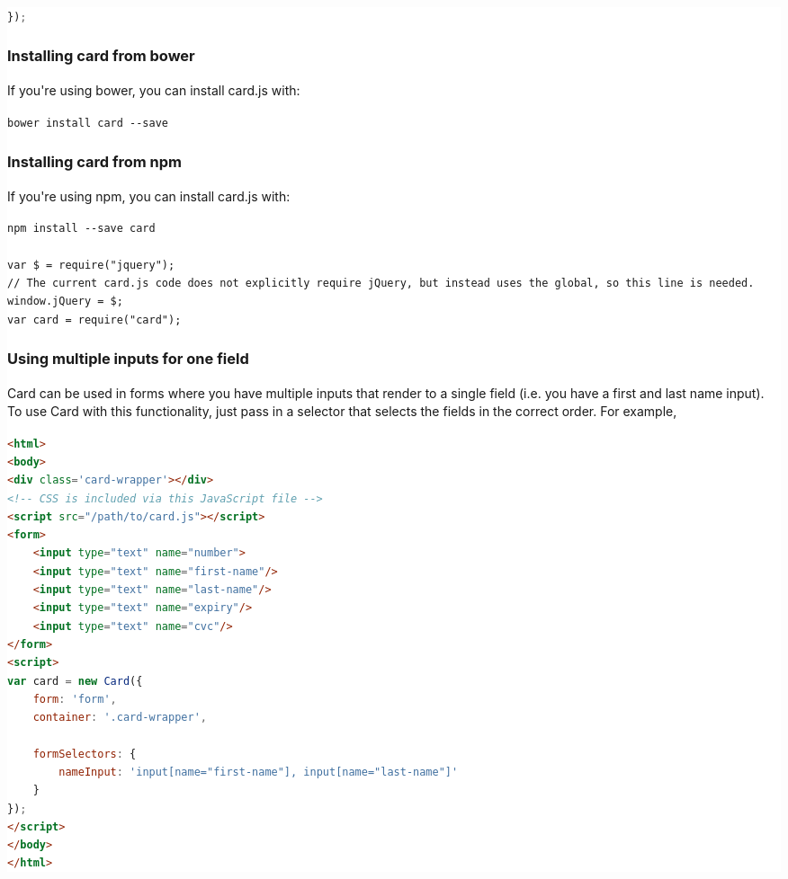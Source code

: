 ```javascript
});
```
### Installing card from bower

If you're using bower, you can install card.js with:

    bower install card --save

### Installing card from npm

If you're using npm, you can install card.js with:

    npm install --save card

	var $ = require("jquery");
    // The current card.js code does not explicitly require jQuery, but instead uses the global, so this line is needed.
    window.jQuery = $;
    var card = require("card");

### Using multiple inputs for one field

Card can be used in forms where you have multiple inputs that render to a single field (i.e. you have a first and last name input). To use Card with this functionality, just pass in a selector that selects the fields in the correct order. For example,

```html
<html>
<body>
<div class='card-wrapper'></div>
<!-- CSS is included via this JavaScript file -->
<script src="/path/to/card.js"></script>
<form>
    <input type="text" name="number">
    <input type="text" name="first-name"/>
    <input type="text" name="last-name"/>
    <input type="text" name="expiry"/>
    <input type="text" name="cvc"/>
</form>
<script>
var card = new Card({
    form: 'form',
    container: '.card-wrapper',

    formSelectors: {
        nameInput: 'input[name="first-name"], input[name="last-name"]'
    }
});
</script>
</body>
</html>
```
